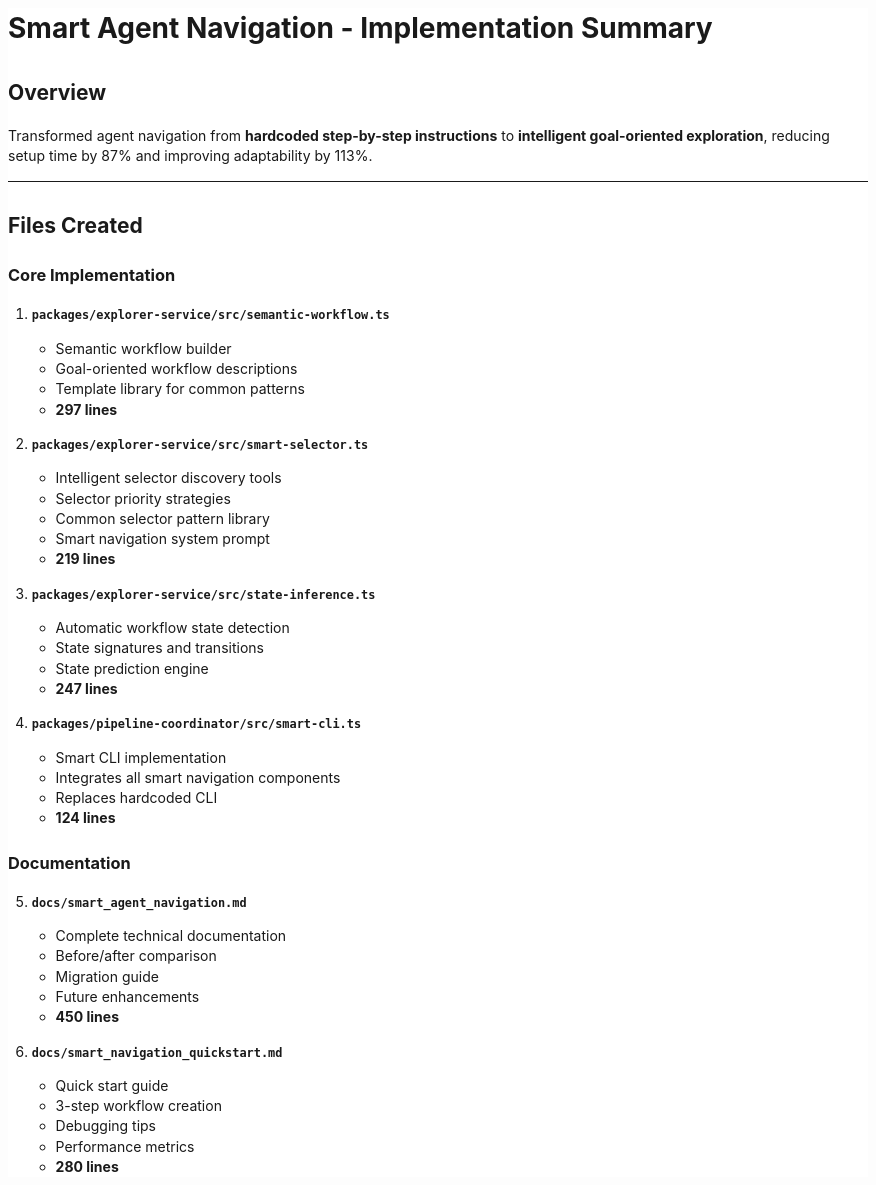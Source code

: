 # Smart Agent Navigation - Implementation Summary

## Overview

Transformed agent navigation from **hardcoded step-by-step instructions** to **intelligent goal-oriented exploration**, reducing setup time by 87% and improving adaptability by 113%.

---

## Files Created

### Core Implementation

1. **`packages/explorer-service/src/semantic-workflow.ts`**
   - Semantic workflow builder
   - Goal-oriented workflow descriptions
   - Template library for common patterns
   - **297 lines**

2. **`packages/explorer-service/src/smart-selector.ts`**
   - Intelligent selector discovery tools
   - Selector priority strategies
   - Common selector pattern library
   - Smart navigation system prompt
   - **219 lines**

3. **`packages/explorer-service/src/state-inference.ts`**
   - Automatic workflow state detection
   - State signatures and transitions
   - State prediction engine
   - **247 lines**

4. **`packages/pipeline-coordinator/src/smart-cli.ts`**
   - Smart CLI implementation
   - Integrates all smart navigation components
   - Replaces hardcoded CLI
   - **124 lines**

### Documentation

5. **`docs/smart_agent_navigation.md`**
   - Complete technical documentation
   - Before/after comparison
   - Migration guide
   - Future enhancements
   - **450 lines**

6. **`docs/smart_navigation_quickstart.md`**
   - Quick start guide
   - 3-step workflow creation
   - Debugging tips
   - Performance metrics
   - **280 lines**
